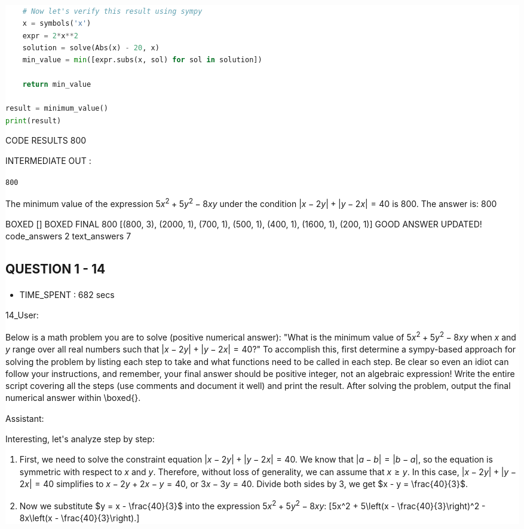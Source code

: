 ```python
    # Now let's verify this result using sympy
    x = symbols('x')
    expr = 2*x**2
    solution = solve(Abs(x) - 20, x)
    min_value = min([expr.subs(x, sol) for sol in solution])

    return min_value

result = minimum_value()
print(result)
```

CODE RESULTS 800

INTERMEDIATE OUT :
```output
800
```
The minimum value of the expression $5x^2+5y^2-8xy$ under the condition $|x-2y| + |y-2x| = 40$ is 800. The answer is: $800$

BOXED []
BOXED FINAL 800
[(800, 3), (2000, 1), (700, 1), (500, 1), (400, 1), (1600, 1), (200, 1)]
GOOD ANSWER UPDATED!
code_answers 2 text_answers 7



## QUESTION 1 - 14 
- TIME_SPENT : 682 secs

14_User:

Below is a math problem you are to solve (positive numerical answer):
"What is the minimum value of $5x^2+5y^2-8xy$ when $x$ and $y$ range over all real numbers such that $|x-2y| + |y-2x| = 40$?"
To accomplish this, first determine a sympy-based approach for solving the problem by listing each step to take and what functions need to be called in each step. Be clear so even an idiot can follow your instructions, and remember, your final answer should be positive integer, not an algebraic expression!
Write the entire script covering all the steps (use comments and document it well) and print the result. After solving the problem, output the final numerical answer within \boxed{}.

Assistant: 

Interesting, let's analyze step by step:



1. First, we need to solve the constraint equation $|x-2y| + |y-2x| = 40$. We know that $|a - b| = |b - a|$, so the equation is symmetric with respect to $x$ and $y$. Therefore, without loss of generality, we can assume that $x \geq y$. In this case, $|x-2y| + |y-2x| = 40$ simplifies to $x - 2y + 2x - y = 40$, or $3x - 3y = 40$. Divide both sides by 3, we get $x - y = \frac{40}{3}$.

2. Now we substitute $y = x - \frac{40}{3}$ into the expression $5x^2+5y^2-8xy$:
\[5x^2 + 5\left(x - \frac{40}{3}\right)^2 - 8x\left(x - \frac{40}{3}\right).\]
